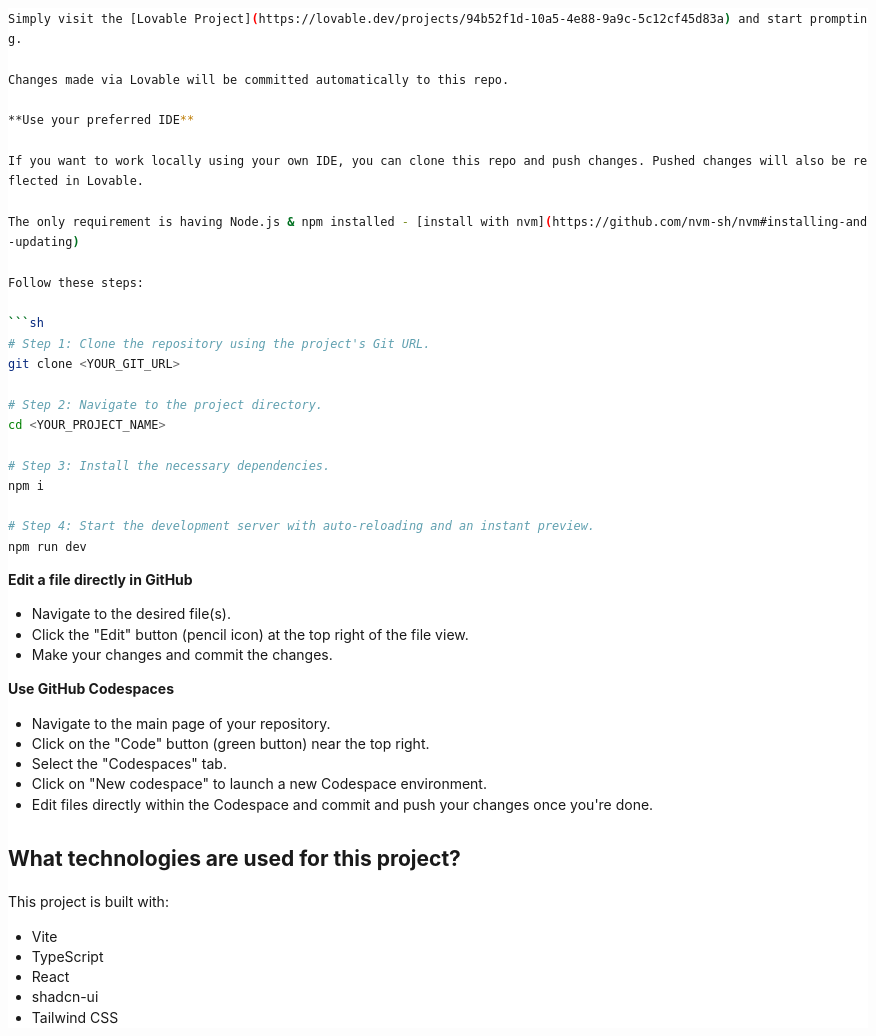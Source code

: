 ````sh
Simply visit the [Lovable Project](https://lovable.dev/projects/94b52f1d-10a5-4e88-9a9c-5c12cf45d83a) and start prompting.

Changes made via Lovable will be committed automatically to this repo.

**Use your preferred IDE**

If you want to work locally using your own IDE, you can clone this repo and push changes. Pushed changes will also be reflected in Lovable.

The only requirement is having Node.js & npm installed - [install with nvm](https://github.com/nvm-sh/nvm#installing-and-updating)

Follow these steps:

```sh
# Step 1: Clone the repository using the project's Git URL.
git clone <YOUR_GIT_URL>

# Step 2: Navigate to the project directory.
cd <YOUR_PROJECT_NAME>

# Step 3: Install the necessary dependencies.
npm i

# Step 4: Start the development server with auto-reloading and an instant preview.
npm run dev
````

**Edit a file directly in GitHub**

- Navigate to the desired file(s).
- Click the "Edit" button (pencil icon) at the top right of the file view.
- Make your changes and commit the changes.

**Use GitHub Codespaces**

- Navigate to the main page of your repository.
- Click on the "Code" button (green button) near the top right.
- Select the "Codespaces" tab.
- Click on "New codespace" to launch a new Codespace environment.
- Edit files directly within the Codespace and commit and push your changes once you're done.

## What technologies are used for this project?

This project is built with:

- Vite
- TypeScript
- React
- shadcn-ui
- Tailwind CSS
